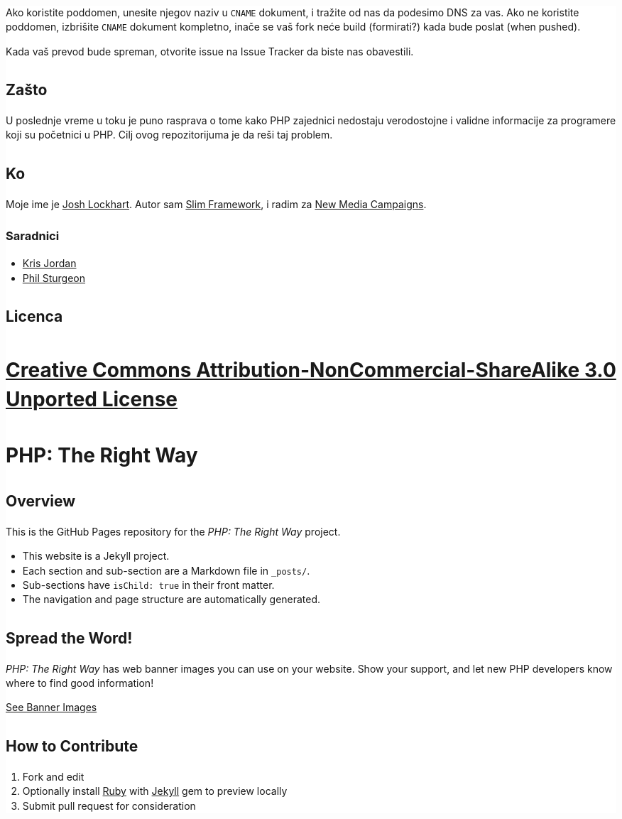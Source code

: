 Ako koristite poddomen, unesite njegov naziv u `CNAME` dokument, i tražite od nas da podesimo DNS za vas. Ako ne koristite poddomen, izbrišite `CNAME` dokument kompletno, inače se vaš fork neće build (formirati?) kada bude poslat (when pushed).

Kada vaš prevod bude spreman, otvorite issue na Issue Tracker da biste nas obavestili.

## Zašto

U poslednje vreme u toku je puno rasprava o tome kako PHP zajednici nedostaju verodostojne i validne informacije za programere koji su početnici u PHP. Cilj ovog repozitorijuma je da reši taj problem.

## Ko

Moje ime je [Josh Lockhart](http://twitter.com/codeguy). Autor sam [Slim Framework](http://www.slimframework.com/), i radim za [New Media Campaigns](http://www.newmediacampaigns.com/).

### Saradnici

* [Kris Jordan](http://krisjordan.com/)
* [Phil Sturgeon](http://philsturgeon.co.uk/)

## Licenca

[Creative Commons Attribution-NonCommercial-ShareAlike 3.0 Unported License](http://creativecommons.org/licenses/by-nc-sa/3.0/)
=======
# PHP: The Right Way

## Overview

This is the GitHub Pages repository for the _PHP: The Right Way_ project.

* This website is a Jekyll project.
* Each section and sub-section are a Markdown file in `_posts/`.
* Sub-sections have `isChild: true` in their front matter.
* The navigation and page structure are automatically generated.

## Spread the Word!

_PHP: The Right Way_ has web banner images you can use on your website. Show your support, and let new PHP
developers know where to find good information!

[See Banner Images](http://www.phptherightway.com/banners.html)

## How to Contribute

1. Fork and edit
2. Optionally install [Ruby](https://rvm.io/rvm/install/) with [Jekyll](https://github.com/mojombo/jekyll/) gem to preview locally
3. Submit pull request for consideration
